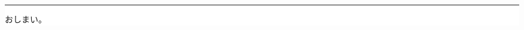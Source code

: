 
-----
おしまい。


[Lyra における入力マッピング追加方法： UPlayerMappableInputConfig 経由： ShooterCore の場合]: #lyra-における入力マッピング追加方法-uplayermappableinputconfig-経由-shootercore-の場合


[ContentBrowser-Type=DInputAction]: images/ContentBrowser-Type%3DInputAction.png
[ContentBrowser-Type=DInputMappingContext]: images/ContentBrowser-Type%3DInputMappingContext.png
[UInputMappingContext-Referencing]: images/UInputMappingContext-Referencing.png
[ContentBrowser-Type=DPlayerMappableInputConfig]: images/ContentBrowser-Type%3DPlayerMappableInputConfig.png
[UPlayerMappableInputConfig-Referencing]: images/UPlayerMappableInputConfig-Referencing.png
[ContentBrowser-LyraExperienceActionSet]: images/ContentBrowser-LyraExperienceActionSet.png
[ULyraInputConfig-Referenced]: images/ULyraInputConfig-Referenced.png
[ULyraInputConfig-Referencing_PawnData]: images/ULyraInputConfig-Referencing_PawnData.png
[ULyraInputConfig-Referencing_ActionSet]: images/ULyraInputConfig-Referencing_ActionSet.png


[Unreal Engine 4.27 Documentation > インタラクティブな体験をつくりだす > 入力値 > Enhanced Input プラグイン]: https://docs.unrealengine.com/4.27/ja/InteractiveExperiences/Input/EnhancedInput/


[Unreal Engine 5.0 Documentation > インタラクティブな体験をつくりだす > ゲームプレイ アビリティ システム]: https://docs.unrealengine.com/5.0/ja/gameplay-ability-system-for-unreal-engine/
[Unreal Engine 5.0 Documentation > インタラクティブな体験をつくりだす > ゲームプレイ アビリティ システム > ゲームプレイ アビリティ]: https://docs.unrealengine.com/5.0/ja/using-gameplay-abilities-in-unreal-engine/
[Unreal Engine 5.0 Documentation > インタラクティブな体験をつくりだす > ゲームプレイ アビリティ システム > ゲームプレイ アトリビュートとゲームプレイ エフェクト]: https://docs.unrealengine.com/5.0/ja/gameplay-attributes-and-gameplay-effects-for-the-gameplay-ability-system-in-unreal-engine/
[Unreal Engine 5.0 Documentation > インタラクティブな体験をつくりだす > ゲームプレイ アビリティ システム > アビリティ タスク]: https://docs.unrealengine.com/5.0/ja/gameplay-ability-tasks-in-unreal-engine/


[Unreal Engine 5.0 Documentation > サンプルとチュートリアル > サンプル ゲーム プロジェクト > Lyra サンプル ゲーム]: https://docs.unrealengine.com/5.0/ja/lyra-sample-game-in-unreal-engine/
[Unreal Engine 5.0 Documentation > サンプルとチュートリアル > サンプル ゲーム プロジェクト > Lyra サンプル ゲーム > Lyra のアビリティ]: https://docs.unrealengine.com/5.0/ja/abilities-in-lyra-in-unreal-engine/
[Unreal Engine 5.0 Documentation > サンプルとチュートリアル > サンプル ゲーム プロジェクト > Lyra サンプル ゲーム > Lyra のアビリティ > 拡張されたタグ関係システム]: https://docs.unrealengine.com/5.0/ja/abilities-in-lyra-in-unreal-engine/#%E6%8B%A1%E5%BC%B5%E3%81%95%E3%82%8C%E3%81%9F%E3%82%BF%E3%82%B0%E9%96%A2%E4%BF%82%E3%82%B7%E3%82%B9%E3%83%86%E3%83%A0
[Unreal Engine 5.0 Documentation > サンプルとチュートリアル > サンプル ゲーム プロジェクト > Lyra サンプル ゲーム > Lyra のアニメーション > ゲームプレイ タグ バインディング]: https://docs.unrealengine.com/5.0/ja/animation-in-lyra-sample-game-in-unreal-engine/#%E3%82%B2%E3%83%BC%E3%83%A0%E3%83%97%E3%83%AC%E3%82%A4%E3%82%BF%E3%82%B0%E3%83%90%E3%82%A4%E3%83%B3%E3%83%87%E3%82%A3%E3%83%B3%E3%82%B0
[Unreal Engine 5.0 Documentation > サンプルとチュートリアル > サンプル ゲーム プロジェクト > Lyra サンプル ゲーム > Lyra インタラクション システム]: https://docs.unrealengine.com/5.0/ja/lyra-sample-game-interaction-system-in-unreal-engine/
[Unreal Engine 5.0 Documentation > サンプルとチュートリアル > サンプル ゲーム プロジェクト > Lyra サンプル ゲーム > Lyra 入力設定]: https://docs.unrealengine.com/5.0/ja/lyra-input-settings-in-unreal-engine/
[Unreal Engine 5.0 Documentation > サンプルとチュートリアル > サンプル ゲーム プロジェクト > Lyra サンプル ゲーム > Lyra ゲーム設定]: https://docs.unrealengine.com/5.0/ja/lyra-sample-game-settings-in-unreal-engine/



[Enhanced Input プラグイン]: https://docs.unrealengine.com/5.0/ja/input/#enhancedinput%E3%83%97%E3%83%A9%E3%82%B0%E3%82%A4%E3%83%B3
[Unreal Engine 5.0 Documentation > Enhanced Input プラグイン]: https://docs.unrealengine.com/5.0/ja/input/#enhancedinput%E3%83%97%E3%83%A9%E3%82%B0%E3%82%A4%E3%83%B3
[Unreal Engine 5.0 Documentation > 入力値 > RawInput プラグイン]: https://docs.unrealengine.com/5.0/ja/enhanced-input-in-unreal-engine/


[Unreal Engine 5.0 Documentation > サンプルとチュートリアル > サンプル ゲーム プロジェクト > 「古代の谷」サンプル > Modular Gameplay を作成する]: https://docs.unrealengine.com/5.0/ja/valley-of-the-ancient-sample-game-for-unreal-engine/#modulargameplay%E3%82%92%E4%BD%9C%E6%88%90%E3%81%99%E3%82%8B
[Unreal Engine 5.0 Documentation > サンプルとチュートリアル > サンプル ゲーム プロジェクト > 「古代の谷」サンプル > Enhanced Input System を使用した柔軟なコントロール]: https://docs.unrealengine.com/5.0/ja/valley-of-the-ancient-sample-game-for-unreal-engine/#enhancedinputsystem%E3%82%92%E4%BD%BF%E7%94%A8%E3%81%97%E3%81%9F%E6%9F%94%E8%BB%9F%E3%81%AA%E3%82%B3%E3%83%B3%E3%83%88%E3%83%AD%E3%83%BC%E3%83%AB


[Lyra Starter Game]: https://www.unrealengine.com/marketplace/ja/product/lyra
[マーケットプレイス > Lyra Starter Game]: https://www.unrealengine.com/marketplace/ja/product/lyra
[マーケットプレイス > 古代の谷]: https://www.unrealengine.com/marketplace/en-US/product/ancient-game-01


[Modular Game Features in UE5: プラグアンドプレイ、 Unreal な方法で]: https://www.unrealengine.com/ja/blog/modular-game-features-in-ue5-plug-n-play-the-unreal-way


[Youtube > Unreal Engine > Modular Game Features | Inside Unreal > 8:10]: https://www.youtube.com/watch?v=7F28p564kuY&t=490
[Youtube > Unreal Engine > Modular Game Features | Inside Unreal > 40:56]: https://www.youtube.com/watch?v=7F28p564kuY&t=2456
[Youtube > Unreal Engine > Modular Game Features | Inside Unreal > 1:00:00]: https://www.youtube.com/watch?v=7F28p564kuY&t=3600
[Youtube > Unreal Engine > Programming Subsystems | Live from HQ | Inside Unreal]: https://www.youtube.com/watch?v=v5b1FvKBYzc
[Youtube > Unreal Engine > Modular Game Features in UE5: plug ‘n play, the Unreal way]: https://www.youtube.com/watch?v=3PBnqC7TxvM
[Youtube > Unreal Engine > Developing a C++ Gameplay Framework with Tom Looman | Inside Unreal]: https://www.youtube.com/watch?v=YKhcN8NkIYY

[Youtube > Unreal Engine > Lyra Starter Game Overview | Tech Talk | State of Unreal 2022]: https://www.youtube.com/watch?v=Fj1zCsYydD8
[Youtube > Unreal Engine > Lyra Starter Game Overview | Tech Talk | State of Unreal 2022 > 23:47]: https://www.youtube.com/watch?v=Fj1zCsYydD8&t=1427

[Youtube > Unreal Engine > Lyra Starter Game Overview | Tech Talk | State of Unreal 2022 > 24:22]: https://www.youtube.com/watch?v=Fj1zCsYydD8&t=1462
[Youtube > Unreal Engine > Lyra Starter Game Overview | Tech Talk | State of Unreal 2022 > 32:47]: https://www.youtube.com/watch?v=Fj1zCsYydD8&t=1967
[Youtube > Unreal Engine > Lyra Starter Game Overview | Tech Talk | State of Unreal 2022 > 34:01]: https://www.youtube.com/watch?v=Fj1zCsYydD8&t=2041
[Youtube > Unreal Engine > Lyra Walkthrough Q&A | Inside Unreal]: https://www.youtube.com/watch?v=m80NJzUWq8A
[Youtube > Unreal Engine > Lyra Walkthrough Q&A | Inside Unreal > 1:30:51]: https://www.youtube.com/watch?v=m80NJzUWq8A&t=5451
[ドクセル > 2021/8/26 > CEDEC2021 > Unreal Engine 5 早期アクセスの注目機能総おさらい Part 2【CEDEC 2021】]: https://www.docswell.com/s/EpicGamesJapan/KDJ34K-UE4_CEDEC2021_UE5EA_Part2
[ドクセル > 2021/8/26 > CEDEC2021 > Unreal Engine 5 早期アクセスの注目機能総おさらい Part 2【CEDEC 2021】 > p54]: https://www.docswell.com/s/EpicGamesJapan/KDJ34K-UE4_CEDEC2021_UE5EA_Part2#p54
[ドクセル > 2021/8/26 > CEDEC2021 > Unreal Engine 5 早期アクセスの注目機能総おさらい Part 2【CEDEC 2021】 > p65]: https://www.docswell.com/s/EpicGamesJapan/KDJ34K-UE4_CEDEC2021_UE5EA_Part2#p65
[ドクセル > 2021/10/2 > 出張ヒストリア！ ゲーム開発勉強会2021 > 目指せ脱UE4初心者！？知ってると開発が楽になる便利機能を紹介 - DataAsset, Subsystem, GameplayAbility編 -]: https://www.docswell.com/s/historia_Inc/5WVYJK-ue4-dataasset-subsystem-gameplayability
[ドクセル > 2021/10/2 > 出張ヒストリア！ ゲーム開発勉強会2021 > 目指せ脱UE4初心者！？知ってると開発が楽になる便利機能を紹介 - DataAsset, Subsystem, GameplayAbility編 - > p46]: https://www.docswell.com/s/historia_Inc/5WVYJK-ue4-dataasset-subsystem-gameplayability#p46
[Youtube > Genius Slackers > UE4 Enhanced Input in CPP Part 1]: https://www.youtube.com/watch?v=gCd_RuRitAs
[【UE4】Gameplay Ability System を使い始めたい人向けの情報]: https://qiita.com/sentyaanko/items/314ee39feb62ce67b885
[(2022/04/24)Let's Enjoy Unreal Engine > UE5 Lyraサンプルゲームの設計を解説してみる]: https://unrealengine.hatenablog.com/entry/2022/04/24/183000
[(2020/11/28)Let's Enjoy Unreal Engine > UE4.26 Enhanced Inputについて]: https://unrealengine.hatenablog.com/entry/2020/11/28/192500
[(2022/05/02)historia > ［UE5］［C++］EnhancedInputで独自のInputTriggerを作る～UIカーソル高速移動編～]: https://historia.co.jp/archives/26608/